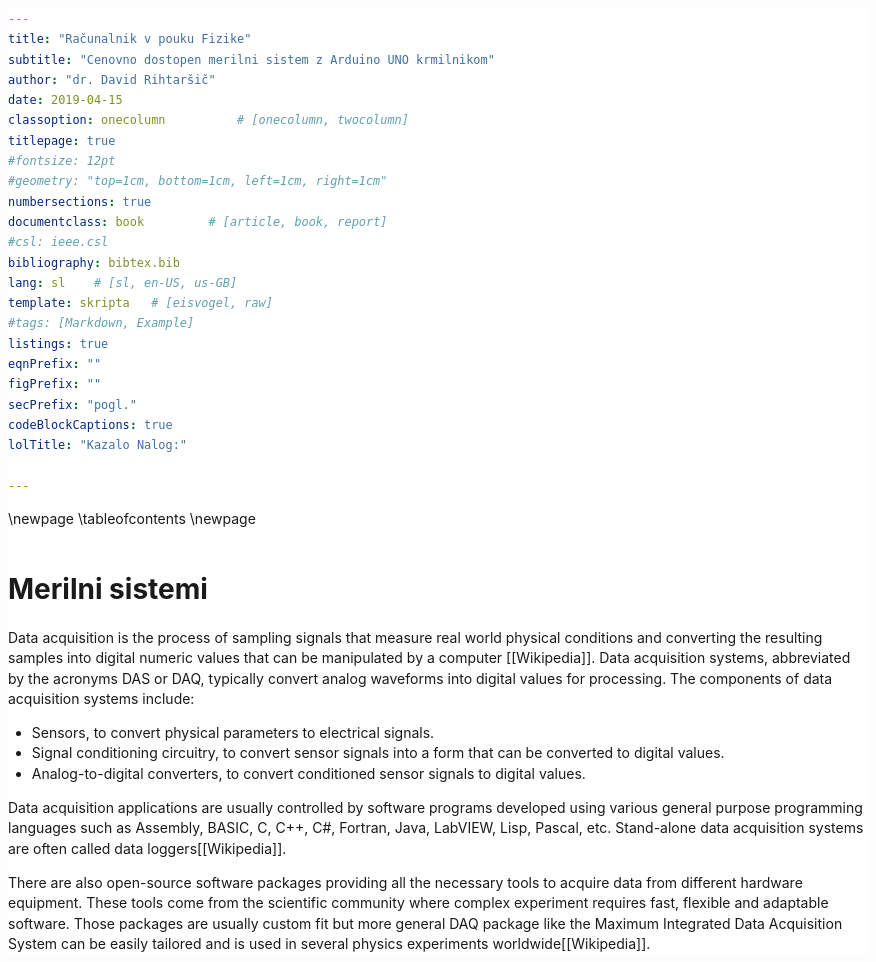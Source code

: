 ```yaml
---
title: "Računalnik v pouku Fizike"
subtitle: "Cenovno dostopen merilni sistem z Arduino UNO krmilnikom"
author: "dr. David Rihtaršič"
date: 2019-04-15
classoption: onecolumn 			# [onecolumn, twocolumn]
titlepage: true
#fontsize: 12pt
#geometry: "top=1cm, bottom=1cm, left=1cm, right=1cm"
numbersections: true
documentclass: book 		# [article, book, report]
#csl: ieee.csl
bibliography: bibtex.bib
lang: sl 	# [sl, en-US, us-GB]
template: skripta	# [eisvogel, raw] 
#tags: [Markdown, Example]
listings: true
eqnPrefix: ""
figPrefix: ""
secPrefix: "pogl."
codeBlockCaptions: true
lolTitle: "Kazalo Nalog:"

---
```


\newpage
\tableofcontents
\newpage

# Merilni sistemi

Data acquisition is the process of sampling signals that measure real world physical conditions and converting the resulting samples into digital numeric values that can be manipulated by a computer [[Wikipedia]]. Data acquisition systems, abbreviated by the acronyms DAS or DAQ, typically convert analog waveforms into digital values for processing. The components of data acquisition systems include:
- Sensors, to convert physical parameters to electrical signals.
- Signal conditioning circuitry, to convert sensor signals into a form that can be converted to digital values.
- Analog-to-digital converters, to convert conditioned sensor signals to digital values.

Data acquisition applications are usually controlled by software programs developed using various general purpose programming languages such as Assembly, BASIC, C, C++, C#, Fortran, Java, LabVIEW, Lisp, Pascal, etc. Stand-alone data acquisition systems are often called data loggers[[Wikipedia]].

There are also open-source software packages providing all the necessary tools to acquire data from different hardware equipment. These tools come from the scientific community where complex experiment requires fast, flexible and adaptable software. Those packages are usually custom fit but more general DAQ package like the Maximum Integrated Data Acquisition System can be easily tailored and is used in several physics experiments worldwide[[Wikipedia]].
